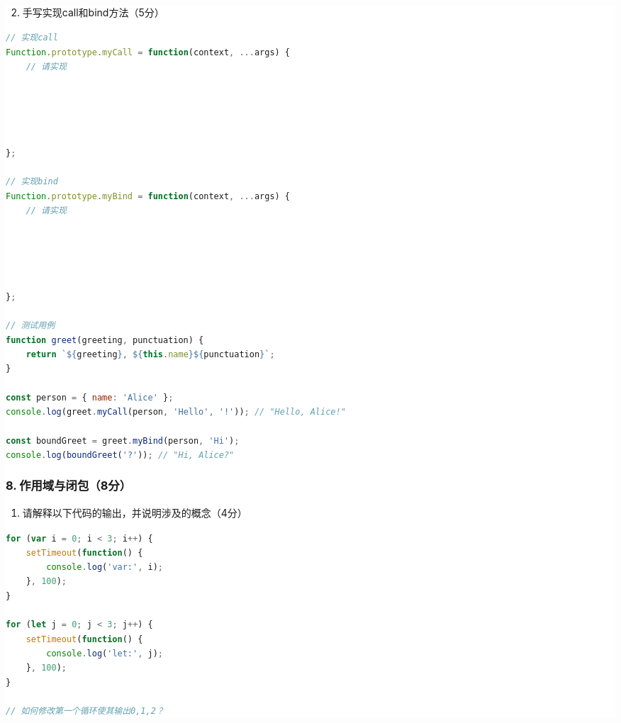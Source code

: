 2. 手写实现call和bind方法（5分）
```javascript
// 实现call
Function.prototype.myCall = function(context, ...args) {
    // 请实现
    
    
    
    
    
};

// 实现bind
Function.prototype.myBind = function(context, ...args) {
    // 请实现
    
    
    
    
    
};

// 测试用例
function greet(greeting, punctuation) {
    return `${greeting}, ${this.name}${punctuation}`;
}

const person = { name: 'Alice' };
console.log(greet.myCall(person, 'Hello', '!')); // "Hello, Alice!"

const boundGreet = greet.myBind(person, 'Hi');
console.log(boundGreet('?')); // "Hi, Alice?"
```

### 8. 作用域与闭包（8分）

1. 请解释以下代码的输出，并说明涉及的概念（4分）
```javascript
for (var i = 0; i < 3; i++) {
    setTimeout(function() {
        console.log('var:', i);
    }, 100);
}

for (let j = 0; j < 3; j++) {
    setTimeout(function() {
        console.log('let:', j);
    }, 100);
}

// 如何修改第一个循环使其输出0,1,2？
```
